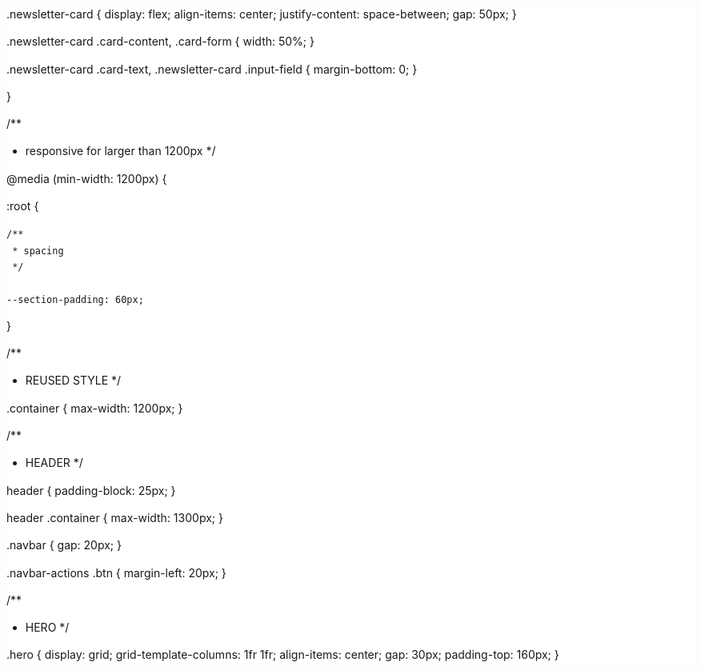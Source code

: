   .newsletter-card {
    display: flex;
    align-items: center;
    justify-content: space-between;
    gap: 50px;
  }

  .newsletter-card .card-content,
  .card-form { width: 50%; }

  .newsletter-card .card-text,
  .newsletter-card .input-field { margin-bottom: 0; }

}





/**
 * responsive for larger than 1200px
 */

@media (min-width: 1200px) {

  :root {

    /**
     * spacing
     */

    --section-padding: 60px;

  }



  /**
   * REUSED STYLE
   */

  .container { max-width: 1200px; }



  /**
   * HEADER
   */

  header { padding-block: 25px; }

  header .container { max-width: 1300px; }

  .navbar { gap: 20px; }

  .navbar-actions .btn { margin-left: 20px; }



  /**
   * HERO
   */

  .hero {
    display: grid;
    grid-template-columns: 1fr 1fr;
    align-items: center;
    gap: 30px;
    padding-top: 160px;
  }
